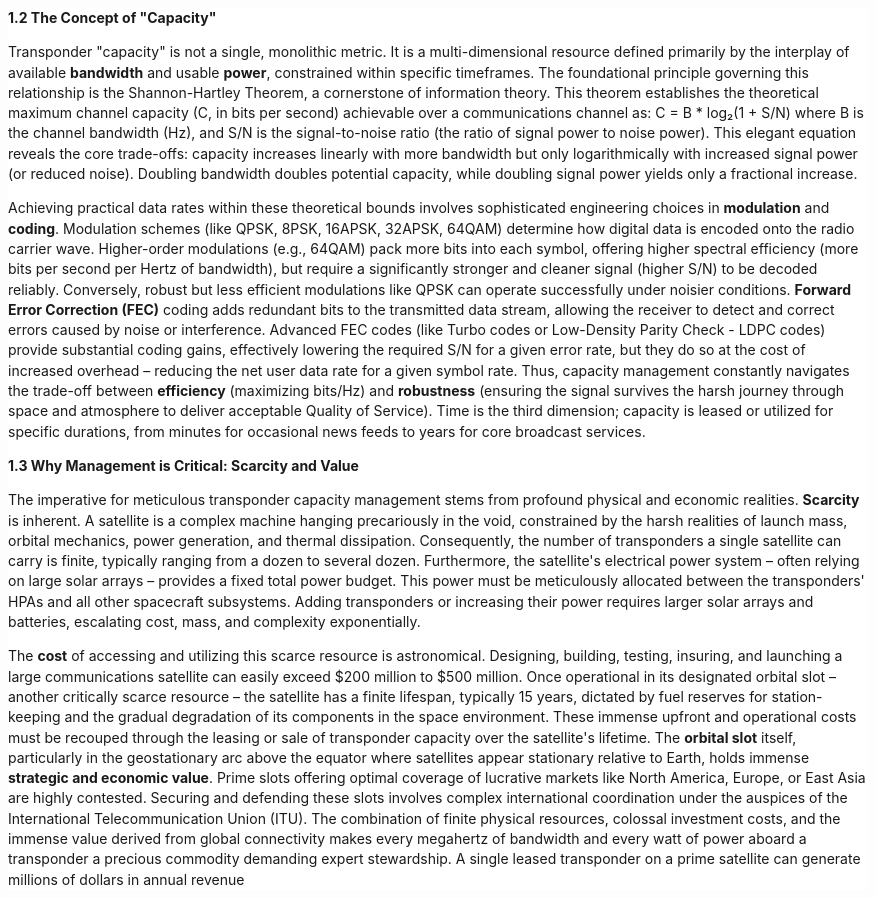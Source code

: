 **1.2 The Concept of "Capacity"**

Transponder "capacity" is not a single, monolithic metric. It is a multi-dimensional resource defined primarily by the interplay of available **bandwidth** and usable **power**, constrained within specific timeframes. The foundational principle governing this relationship is the Shannon-Hartley Theorem, a cornerstone of information theory. This theorem establishes the theoretical maximum channel capacity (C, in bits per second) achievable over a communications channel as:
C = B * log₂(1 + S/N)
where B is the channel bandwidth (Hz), and S/N is the signal-to-noise ratio (the ratio of signal power to noise power). This elegant equation reveals the core trade-offs: capacity increases linearly with more bandwidth but only logarithmically with increased signal power (or reduced noise). Doubling bandwidth doubles potential capacity, while doubling signal power yields only a fractional increase.

Achieving practical data rates within these theoretical bounds involves sophisticated engineering choices in **modulation** and **coding**. Modulation schemes (like QPSK, 8PSK, 16APSK, 32APSK, 64QAM) determine how digital data is encoded onto the radio carrier wave. Higher-order modulations (e.g., 64QAM) pack more bits into each symbol, offering higher spectral efficiency (more bits per second per Hertz of bandwidth), but require a significantly stronger and cleaner signal (higher S/N) to be decoded reliably. Conversely, robust but less efficient modulations like QPSK can operate successfully under noisier conditions. **Forward Error Correction (FEC)** coding adds redundant bits to the transmitted data stream, allowing the receiver to detect and correct errors caused by noise or interference. Advanced FEC codes (like Turbo codes or Low-Density Parity Check - LDPC codes) provide substantial coding gains, effectively lowering the required S/N for a given error rate, but they do so at the cost of increased overhead – reducing the net user data rate for a given symbol rate. Thus, capacity management constantly navigates the trade-off between **efficiency** (maximizing bits/Hz) and **robustness** (ensuring the signal survives the harsh journey through space and atmosphere to deliver acceptable Quality of Service). Time is the third dimension; capacity is leased or utilized for specific durations, from minutes for occasional news feeds to years for core broadcast services.

**1.3 Why Management is Critical: Scarcity and Value**

The imperative for meticulous transponder capacity management stems from profound physical and economic realities. **Scarcity** is inherent. A satellite is a complex machine hanging precariously in the void, constrained by the harsh realities of launch mass, orbital mechanics, power generation, and thermal dissipation. Consequently, the number of transponders a single satellite can carry is finite, typically ranging from a dozen to several dozen. Furthermore, the satellite's electrical power system – often relying on large solar arrays – provides a fixed total power budget. This power must be meticulously allocated between the transponders' HPAs and all other spacecraft subsystems. Adding transponders or increasing their power requires larger solar arrays and batteries, escalating cost, mass, and complexity exponentially.

The **cost** of accessing and utilizing this scarce resource is astronomical. Designing, building, testing, insuring, and launching a large communications satellite can easily exceed $200 million to $500 million. Once operational in its designated orbital slot – another critically scarce resource – the satellite has a finite lifespan, typically 15 years, dictated by fuel reserves for station-keeping and the gradual degradation of its components in the space environment. These immense upfront and operational costs must be recouped through the leasing or sale of transponder capacity over the satellite's lifetime. The **orbital slot** itself, particularly in the geostationary arc above the equator where satellites appear stationary relative to Earth, holds immense **strategic and economic value**. Prime slots offering optimal coverage of lucrative markets like North America, Europe, or East Asia are highly contested. Securing and defending these slots involves complex international coordination under the auspices of the International Telecommunication Union (ITU). The combination of finite physical resources, colossal investment costs, and the immense value derived from global connectivity makes every megahertz of bandwidth and every watt of power aboard a transponder a precious commodity demanding expert stewardship. A single leased transponder on a prime satellite can generate millions of dollars in annual revenue
